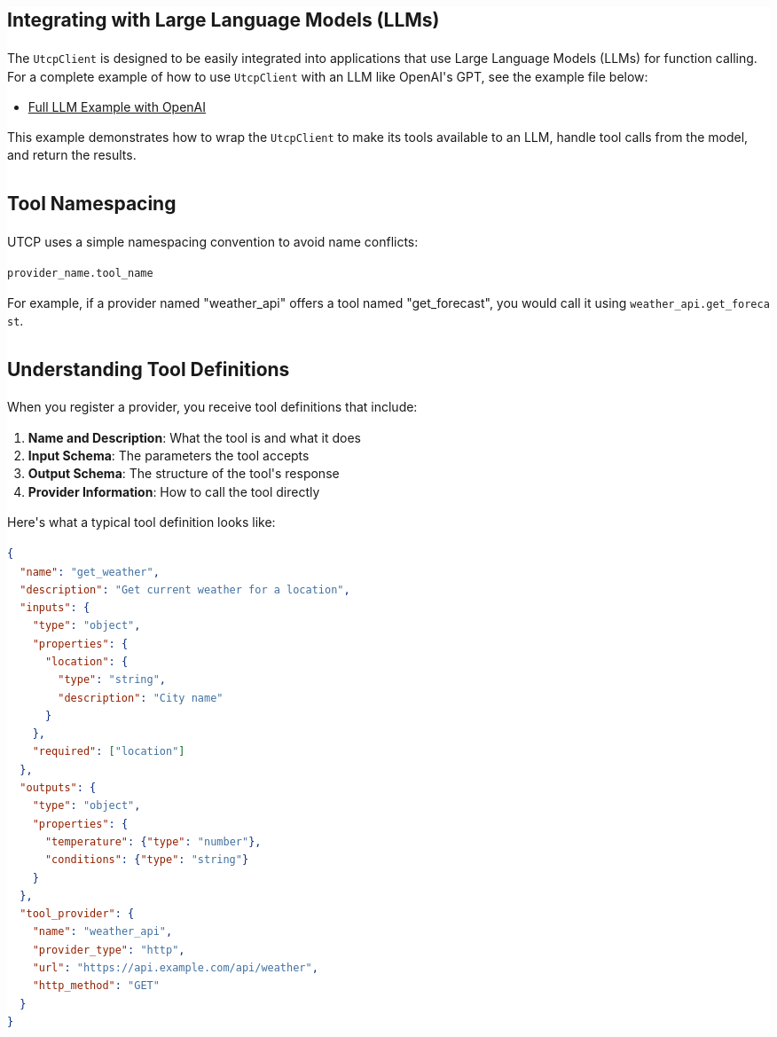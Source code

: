 ## Integrating with Large Language Models (LLMs)

The `UtcpClient` is designed to be easily integrated into applications that use Large Language Models (LLMs) for function calling. For a complete example of how to use `UtcpClient` with an LLM like OpenAI's GPT, see the example file below:

- [Full LLM Example with OpenAI](https://github.com/universal-tool-calling-protocol/python-utcp/blob/main/example/src/full_llm_example/openai_utcp_example.py)

This example demonstrates how to wrap the `UtcpClient` to make its tools available to an LLM, handle tool calls from the model, and return the results.

## Tool Namespacing

UTCP uses a simple namespacing convention to avoid name conflicts:

```
provider_name.tool_name
```

For example, if a provider named "weather_api" offers a tool named "get_forecast", you would call it using `weather_api.get_forecast`.

## Understanding Tool Definitions

When you register a provider, you receive tool definitions that include:

1. **Name and Description**: What the tool is and what it does
2. **Input Schema**: The parameters the tool accepts
3. **Output Schema**: The structure of the tool's response
4. **Provider Information**: How to call the tool directly

Here's what a typical tool definition looks like:

```json
{
  "name": "get_weather",
  "description": "Get current weather for a location",
  "inputs": {
    "type": "object",
    "properties": {
      "location": {
        "type": "string",
        "description": "City name"
      }
    },
    "required": ["location"]
  },
  "outputs": {
    "type": "object",
    "properties": {
      "temperature": {"type": "number"},
      "conditions": {"type": "string"}
    }
  },
  "tool_provider": {
    "name": "weather_api",
    "provider_type": "http",
    "url": "https://api.example.com/api/weather",
    "http_method": "GET"
  }
}
```
